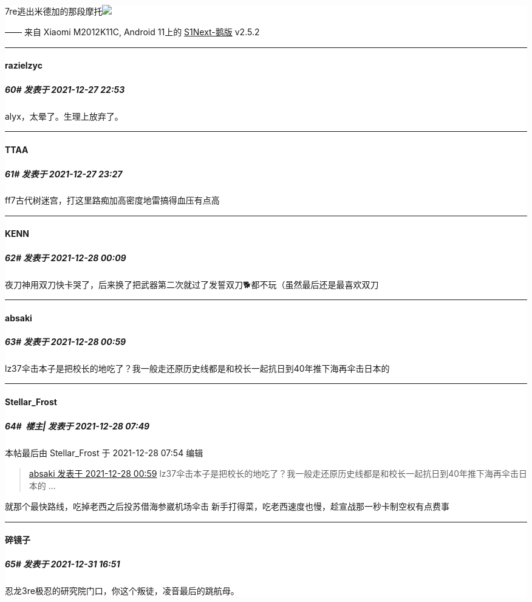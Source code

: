 7re逃出米德加的那段摩托<img src="https://static.saraba1st.com/image/smiley/face2017/004.gif" referrerpolicy="no-referrer">

—— 来自 Xiaomi M2012K11C, Android 11上的 [S1Next-鹅版](https://github.com/ykrank/S1-Next/releases) v2.5.2

*****

####  razielzyc  
##### 60#       发表于 2021-12-27 22:53

alyx，太晕了。生理上放弃了。



*****

####  TTAA  
##### 61#       发表于 2021-12-27 23:27

ff7古代树迷宫，打这里路痴加高密度地雷搞得血压有点高



*****

####  KENN  
##### 62#       发表于 2021-12-28 00:09

夜刀神用双刀快卡哭了，后来换了把武器第二次就过了发誓双刀🐕都不玩（虽然最后还是最喜欢双刀



*****

####  absaki  
##### 63#       发表于 2021-12-28 00:59

lz37伞击本子是把校长的地吃了？我一般走还原历史线都是和校长一起抗日到40年推下海再伞击日本的



*****

####  Stellar_Frost  
##### 64#         楼主| 发表于 2021-12-28 07:49

 本帖最后由 Stellar_Frost 于 2021-12-28 07:54 编辑 
<blockquote><a href="httphttps://bbs.saraba1st.com/2b/forum.php?mod=redirect&amp;goto=findpost&amp;pid=54069749&amp;ptid=2043699" target="_blank">absaki 发表于 2021-12-28 00:59</a>
lz37伞击本子是把校长的地吃了？我一般走还原历史线都是和校长一起抗日到40年推下海再伞击日本的 ...</blockquote>
就那个最快路线，吃掉老西之后投苏借海参崴机场伞击
新手打得菜，吃老西速度也慢，趁宣战那一秒卡制空权有点费事



*****

####  碎镜子  
##### 65#       发表于 2021-12-31 16:51

忍龙3re极忍的研究院门口，你这个叛徒，凌音最后的跳航母。

